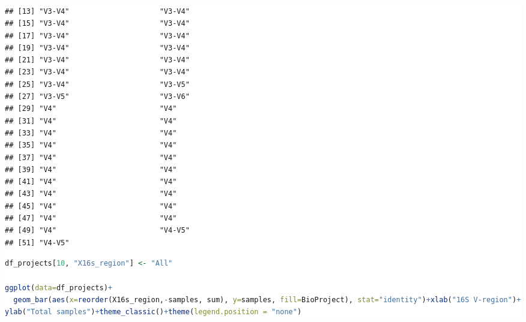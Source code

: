     ## [13] "V3-V4"                     "V3-V4"                    
    ## [15] "V3-V4"                     "V3-V4"                    
    ## [17] "V3-V4"                     "V3-V4"                    
    ## [19] "V3-V4"                     "V3-V4"                    
    ## [21] "V3-V4"                     "V3-V4"                    
    ## [23] "V3-V4"                     "V3-V4"                    
    ## [25] "V3-V4"                     "V3-V5"                    
    ## [27] "V3-V5"                     "V3-V6"                    
    ## [29] "V4"                        "V4"                       
    ## [31] "V4"                        "V4"                       
    ## [33] "V4"                        "V4"                       
    ## [35] "V4"                        "V4"                       
    ## [37] "V4"                        "V4"                       
    ## [39] "V4"                        "V4"                       
    ## [41] "V4"                        "V4"                       
    ## [43] "V4"                        "V4"                       
    ## [45] "V4"                        "V4"                       
    ## [47] "V4"                        "V4"                       
    ## [49] "V4"                        "V4-V5"                    
    ## [51] "V4-V5"

``` r
df_projects[10, "X16s_region"] <- "All"

ggplot(data=df_projects)+
  geom_bar(aes(x=reorder(X16s_region,-samples, sum), y=samples, fill=BioProject), stat="identity")+xlab("16S V-region")+ylab("Total samples")+theme_classic()+theme(legend.position = "none")
```
